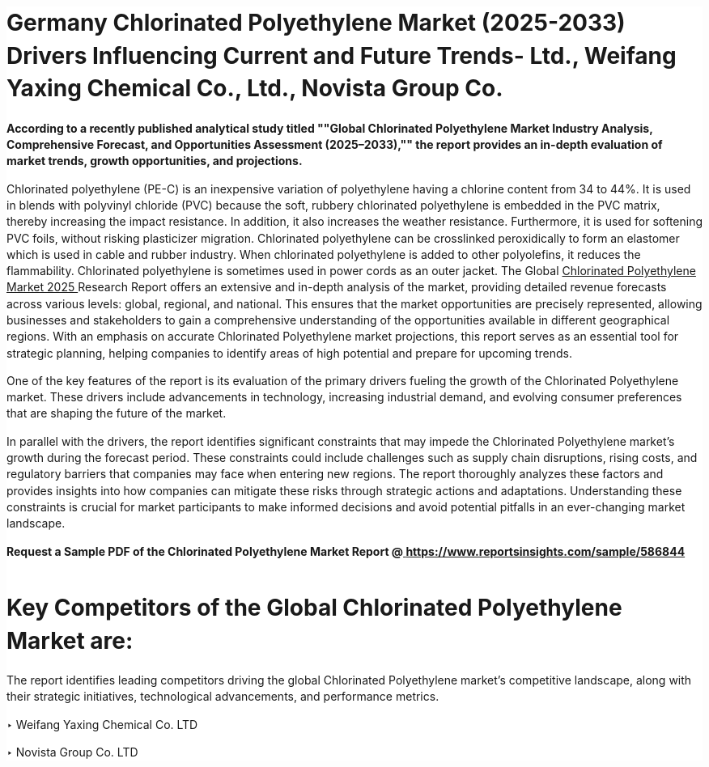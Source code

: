 # Germany Chlorinated Polyethylene Market (2025-2033) Drivers Influencing Current and Future Trends- Ltd., Weifang Yaxing Chemical Co.,  Ltd.,  Novista Group Co.

<strong>According to a recently published analytical study titled ""Global Chlorinated Polyethylene Market Industry Analysis, Comprehensive Forecast, and Opportunities Assessment (2025–2033),"" the report provides an in-depth evaluation of market trends, growth opportunities, and projections.</strong>

Chlorinated polyethylene (PE-C) is an inexpensive variation of polyethylene having a chlorine content from 34 to 44%. It is used in blends with polyvinyl chloride (PVC) because the soft, rubbery chlorinated polyethylene is embedded in the PVC matrix, thereby increasing the impact resistance. In addition, it also increases the weather resistance. Furthermore, it is used for softening PVC foils, without risking plasticizer migration. Chlorinated polyethylene can be crosslinked peroxidically to form an elastomer which is used in cable and rubber industry. When chlorinated polyethylene is added to other polyolefins, it reduces the flammability. Chlorinated polyethylene is sometimes used in power cords as an outer jacket. The Global <a href=https://www.reportsinsights.com/sample/586844>Chlorinated Polyethylene Market 2025 </a> Research Report offers an extensive and in-depth analysis of the market, providing detailed revenue forecasts across various levels: global, regional, and national. This ensures that the market opportunities are precisely represented, allowing businesses and stakeholders to gain a comprehensive understanding of the opportunities available in different geographical regions. With an emphasis on accurate Chlorinated Polyethylene market projections, this report serves as an essential tool for strategic planning, helping companies to identify areas of high potential and prepare for upcoming trends.

One of the key features of the report is its evaluation of the primary drivers fueling the growth of the Chlorinated Polyethylene market. These drivers include advancements in technology, increasing industrial demand, and evolving consumer preferences that are shaping the future of the market. 

In parallel with the drivers, the report identifies significant constraints that may impede the Chlorinated Polyethylene market’s growth during the forecast period. These constraints could include challenges such as supply chain disruptions, rising costs, and regulatory barriers that companies may face when entering new regions. The report thoroughly analyzes these factors and provides insights into how companies can mitigate these risks through strategic actions and adaptations. Understanding these constraints is crucial for market participants to make informed decisions and avoid potential pitfalls in an ever-changing market landscape.

<strong>Request a Sample PDF of the Chlorinated Polyethylene Market Report </strong><strong>@<a href=https://www.reportsinsights.com/sample/586844> https://www.reportsinsights.com/sample/586844</a></strong></font>

# <strong>Key Competitors of the Global Chlorinated Polyethylene Market are:</strong>

The report identifies leading competitors driving the global Chlorinated Polyethylene market’s competitive landscape, along with their strategic initiatives, technological advancements, and performance metrics.

‣ Weifang Yaxing Chemical Co. LTD

‣ Novista Group Co. LTD
